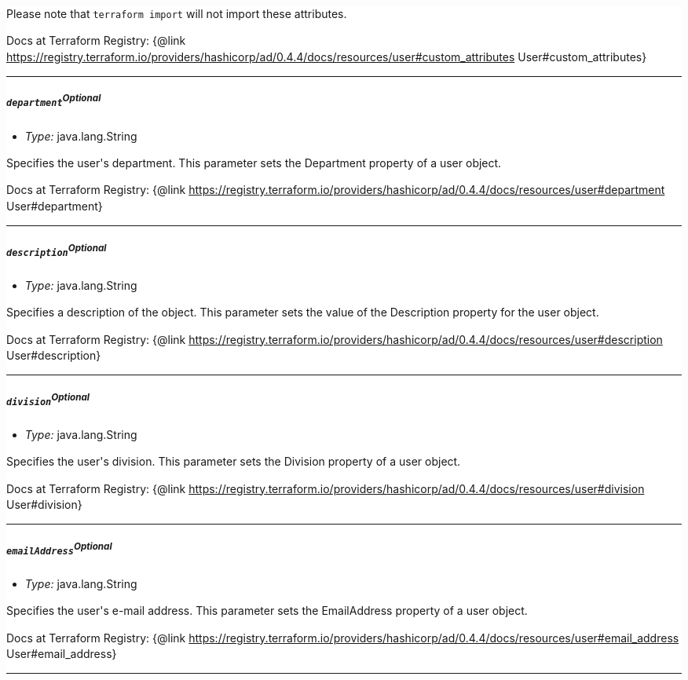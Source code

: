 Please note that `terraform import` will not import these attributes.

Docs at Terraform Registry: {@link https://registry.terraform.io/providers/hashicorp/ad/0.4.4/docs/resources/user#custom_attributes User#custom_attributes}

---

##### `department`<sup>Optional</sup> <a name="department" id="@cdktf/provider-ad.user.User.Initializer.parameter.department"></a>

- *Type:* java.lang.String

Specifies the user's department. This parameter sets the Department property of a user object.

Docs at Terraform Registry: {@link https://registry.terraform.io/providers/hashicorp/ad/0.4.4/docs/resources/user#department User#department}

---

##### `description`<sup>Optional</sup> <a name="description" id="@cdktf/provider-ad.user.User.Initializer.parameter.description"></a>

- *Type:* java.lang.String

Specifies a description of the object. This parameter sets the value of the Description property for the user object.

Docs at Terraform Registry: {@link https://registry.terraform.io/providers/hashicorp/ad/0.4.4/docs/resources/user#description User#description}

---

##### `division`<sup>Optional</sup> <a name="division" id="@cdktf/provider-ad.user.User.Initializer.parameter.division"></a>

- *Type:* java.lang.String

Specifies the user's division. This parameter sets the Division property of a user object.

Docs at Terraform Registry: {@link https://registry.terraform.io/providers/hashicorp/ad/0.4.4/docs/resources/user#division User#division}

---

##### `emailAddress`<sup>Optional</sup> <a name="emailAddress" id="@cdktf/provider-ad.user.User.Initializer.parameter.emailAddress"></a>

- *Type:* java.lang.String

Specifies the user's e-mail address. This parameter sets the EmailAddress property of a user object.

Docs at Terraform Registry: {@link https://registry.terraform.io/providers/hashicorp/ad/0.4.4/docs/resources/user#email_address User#email_address}

---